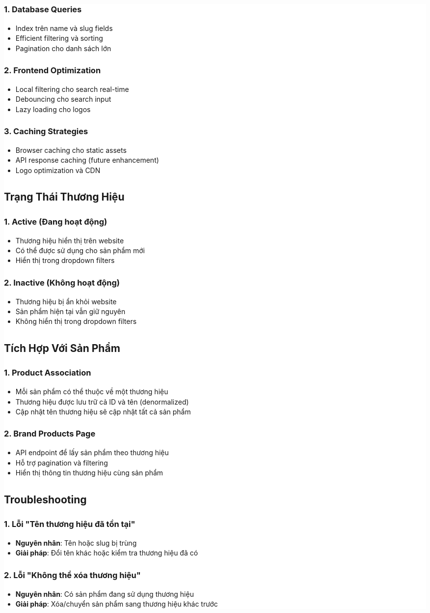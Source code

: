 ### 1. Database Queries
- Index trên name và slug fields
- Efficient filtering và sorting
- Pagination cho danh sách lớn

### 2. Frontend Optimization
- Local filtering cho search real-time
- Debouncing cho search input
- Lazy loading cho logos

### 3. Caching Strategies
- Browser caching cho static assets
- API response caching (future enhancement)
- Logo optimization và CDN

## Trạng Thái Thương Hiệu

### 1. **Active (Đang hoạt động)**
- Thương hiệu hiển thị trên website
- Có thể được sử dụng cho sản phẩm mới
- Hiển thị trong dropdown filters

### 2. **Inactive (Không hoạt động)**
- Thương hiệu bị ẩn khỏi website
- Sản phẩm hiện tại vẫn giữ nguyên
- Không hiển thị trong dropdown filters

## Tích Hợp Với Sản Phẩm

### 1. **Product Association**
- Mỗi sản phẩm có thể thuộc về một thương hiệu
- Thương hiệu được lưu trữ cả ID và tên (denormalized)
- Cập nhật tên thương hiệu sẽ cập nhật tất cả sản phẩm

### 2. **Brand Products Page**
- API endpoint để lấy sản phẩm theo thương hiệu
- Hỗ trợ pagination và filtering
- Hiển thị thông tin thương hiệu cùng sản phẩm

## Troubleshooting

### 1. Lỗi "Tên thương hiệu đã tồn tại"
- **Nguyên nhân**: Tên hoặc slug bị trùng
- **Giải pháp**: Đổi tên khác hoặc kiểm tra thương hiệu đã có

### 2. Lỗi "Không thể xóa thương hiệu"
- **Nguyên nhân**: Có sản phẩm đang sử dụng thương hiệu
- **Giải pháp**: Xóa/chuyển sản phẩm sang thương hiệu khác trước

